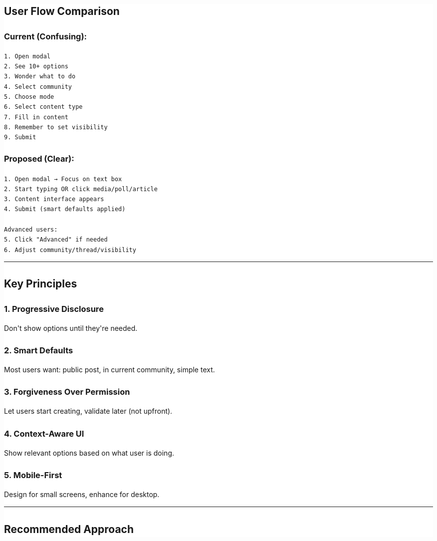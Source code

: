 
## User Flow Comparison

### **Current (Confusing):**
```
1. Open modal
2. See 10+ options
3. Wonder what to do
4. Select community
5. Choose mode
6. Select content type
7. Fill in content
8. Remember to set visibility
9. Submit
```

### **Proposed (Clear):**
```
1. Open modal → Focus on text box
2. Start typing OR click media/poll/article
3. Content interface appears
4. Submit (smart defaults applied)

Advanced users:
5. Click "Advanced" if needed
6. Adjust community/thread/visibility
```

---

## Key Principles

### **1. Progressive Disclosure**
Don't show options until they're needed.

### **2. Smart Defaults**
Most users want: public post, in current community, simple text.

### **3. Forgiveness Over Permission**
Let users start creating, validate later (not upfront).

### **4. Context-Aware UI**
Show relevant options based on what user is doing.

### **5. Mobile-First**
Design for small screens, enhance for desktop.

---

## Recommended Approach
